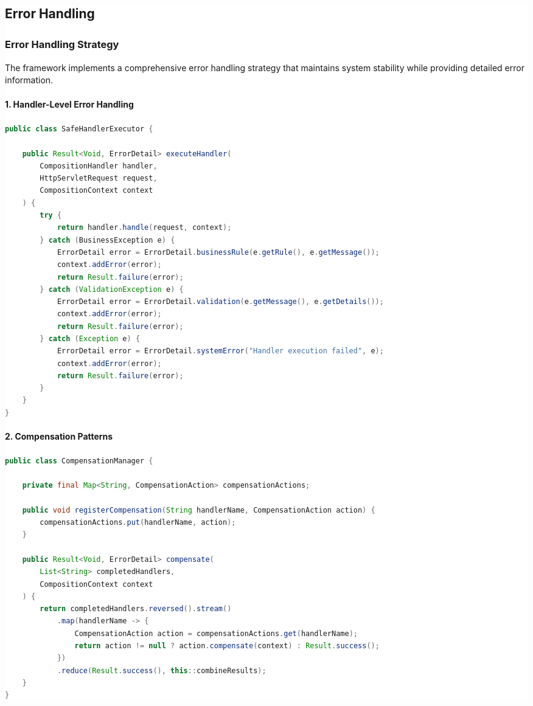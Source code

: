 ## Error Handling

### Error Handling Strategy

The framework implements a comprehensive error handling strategy that maintains system stability while providing detailed error information.

#### 1. Handler-Level Error Handling

```java
public class SafeHandlerExecutor {
    
    public Result<Void, ErrorDetail> executeHandler(
        CompositionHandler handler,
        HttpServletRequest request,
        CompositionContext context
    ) {
        try {
            return handler.handle(request, context);
        } catch (BusinessException e) {
            ErrorDetail error = ErrorDetail.businessRule(e.getRule(), e.getMessage());
            context.addError(error);
            return Result.failure(error);
        } catch (ValidationException e) {
            ErrorDetail error = ErrorDetail.validation(e.getMessage(), e.getDetails());
            context.addError(error);
            return Result.failure(error);
        } catch (Exception e) {
            ErrorDetail error = ErrorDetail.systemError("Handler execution failed", e);
            context.addError(error);
            return Result.failure(error);
        }
    }
}
```

#### 2. Compensation Patterns

```java
public class CompensationManager {
    
    private final Map<String, CompensationAction> compensationActions;
    
    public void registerCompensation(String handlerName, CompensationAction action) {
        compensationActions.put(handlerName, action);
    }
    
    public Result<Void, ErrorDetail> compensate(
        List<String> completedHandlers,
        CompositionContext context
    ) {
        return completedHandlers.reversed().stream()
            .map(handlerName -> {
                CompensationAction action = compensationActions.get(handlerName);
                return action != null ? action.compensate(context) : Result.success();
            })
            .reduce(Result.success(), this::combineResults);
    }
}
```

